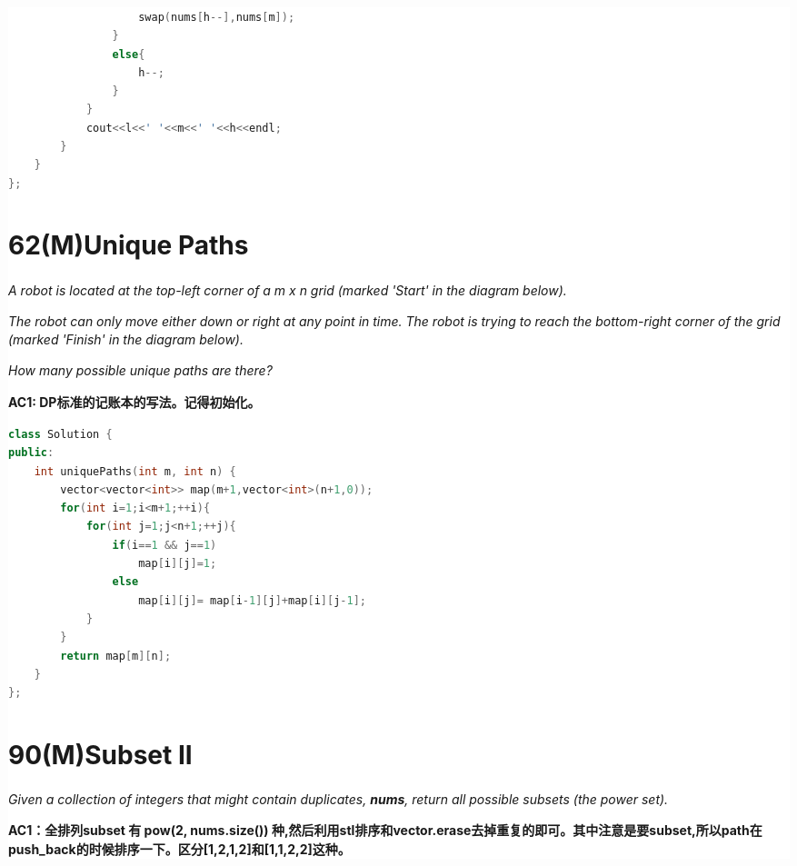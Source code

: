 ```c++
                    swap(nums[h--],nums[m]);
                }
                else{
                    h--;
                }
            }
            cout<<l<<' '<<m<<' '<<h<<endl;
        }
    }
};
```



# 62(M)Unique Paths

*A robot is located at the top-left corner of a m x n grid (marked 'Start' in the diagram below).*

*The robot can only move either down or right at any point in time. The robot is trying to reach the bottom-right corner of the grid (marked 'Finish' in the diagram below).*

*How many possible unique paths are there?*



**AC1: DP标准的记账本的写法。记得初始化。**

```c++
class Solution {
public:
    int uniquePaths(int m, int n) {
        vector<vector<int>> map(m+1,vector<int>(n+1,0));
        for(int i=1;i<m+1;++i){
            for(int j=1;j<n+1;++j){
                if(i==1 && j==1)
                    map[i][j]=1;
                else
                    map[i][j]= map[i-1][j]+map[i][j-1];
            }
        }
        return map[m][n];
    }
};
```



# 90(M)Subset II

*Given a collection of integers that might contain duplicates, **nums**, return all possible subsets (the power set).*



**AC1：全排列subset 有 pow(2, nums.size()) 种,然后利用stl排序和vector.erase去掉重复的即可。其中注意是要subset,所以path在push_back的时候排序一下。区分[1,2,1,2]和[1,1,2,2]这种。**
